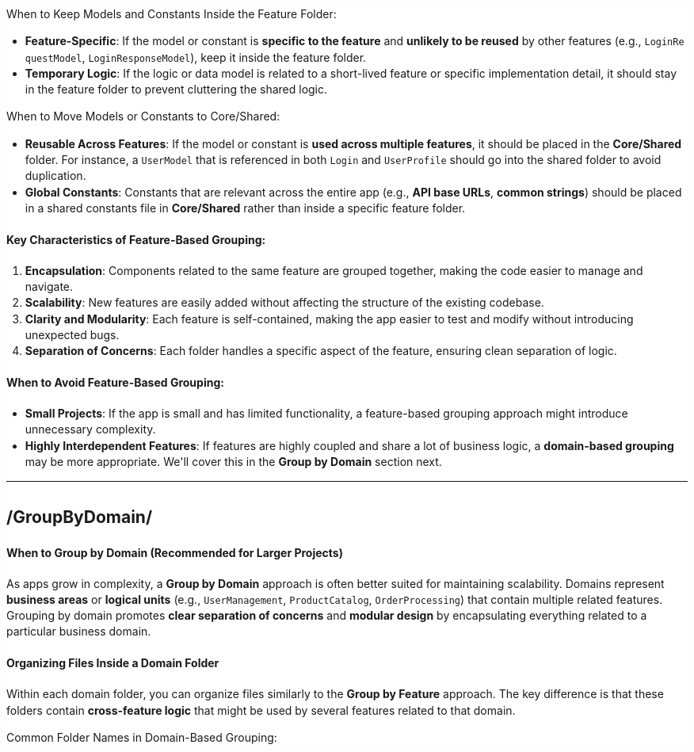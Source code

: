 When to Keep Models and Constants Inside the Feature Folder:
- **Feature-Specific**: If the model or constant is **specific to the feature** and **unlikely to be reused** by other features (e.g., `LoginRequestModel`, `LoginResponseModel`), keep it inside the feature folder.
- **Temporary Logic**: If the logic or data model is related to a short-lived feature or specific implementation detail, it should stay in the feature folder to prevent cluttering the shared logic.

When to Move Models or Constants to Core/Shared:
- **Reusable Across Features**: If the model or constant is **used across multiple features**, it should be placed in the **Core/Shared** folder. For instance, a `UserModel` that is referenced in both `Login` and `UserProfile` should go into the shared folder to avoid duplication.
- **Global Constants**: Constants that are relevant across the entire app (e.g., **API base URLs**, **common strings**) should be placed in a shared constants file in **Core/Shared** rather than inside a specific feature folder.

#### **Key Characteristics of Feature-Based Grouping**:

1. **Encapsulation**: Components related to the same feature are grouped together, making the code easier to manage and navigate.
2. **Scalability**: New features are easily added without affecting the structure of the existing codebase.
3. **Clarity and Modularity**: Each feature is self-contained, making the app easier to test and modify without introducing unexpected bugs.
4. **Separation of Concerns**: Each folder handles a specific aspect of the feature, ensuring clean separation of logic.

#### **When to Avoid Feature-Based Grouping**:
- **Small Projects**: If the app is small and has limited functionality, a feature-based grouping approach might introduce unnecessary complexity.
- **Highly Interdependent Features**: If features are highly coupled and share a lot of business logic, a **domain-based grouping** may be more appropriate. We'll cover this in the **Group by Domain** section next.

---

## **/GroupByDomain/**

#### **When to Group by Domain (Recommended for Larger Projects)**

As apps grow in complexity, a **Group by Domain** approach is often better suited for maintaining scalability. Domains represent **business areas** or **logical units** (e.g., `UserManagement`, `ProductCatalog`, `OrderProcessing`) that contain multiple related features. Grouping by domain promotes **clear separation of concerns** and **modular design** by encapsulating everything related to a particular business domain.

#### **Organizing Files Inside a Domain Folder**

Within each domain folder, you can organize files similarly to the **Group by Feature** approach. The key difference is that these folders contain **cross-feature logic** that might be used by several features related to that domain.

Common Folder Names in Domain-Based Grouping:

